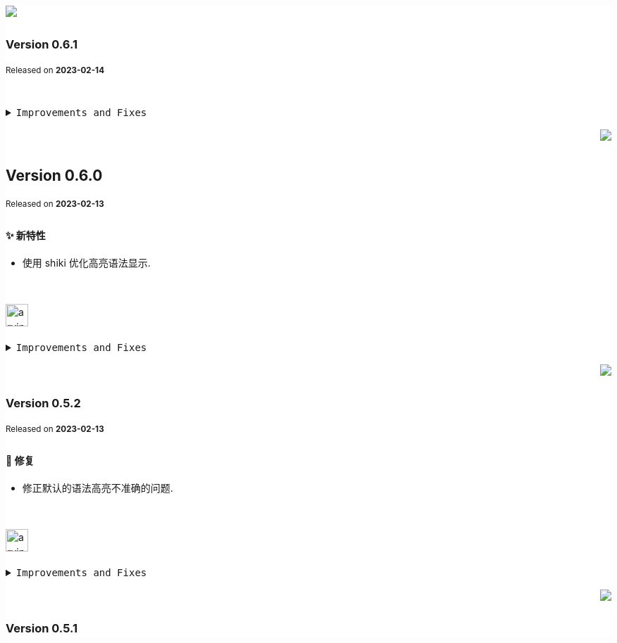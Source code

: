 [![](https://img.shields.io/badge/-BACK_TO_TOP-151515?style=flat-square)](#readme-top)

</div>

### Version&nbsp;0.6.1

<sup>Released on **2023-02-14**</sup>

<br/>

<details><summary><kbd>Improvements and Fixes</kbd></summary></details>

<div align="right">

[![](https://img.shields.io/badge/-BACK_TO_TOP-151515?style=flat-square)](#readme-top)

</div>

## Version&nbsp;0.6.0

<sup>Released on **2023-02-13**</sup>

#### ✨ 新特性

- 使用 shiki 优化高亮语法显示.

<br/>

[<img width="32" height="32" title="arvinxx" src="https://avatars.githubusercontent.com/u/28616219?v=4" />](https://api.github.com/users/arvinxx)

<details><summary><kbd>Improvements and Fixes</kbd></summary></details>

<div align="right">

[![](https://img.shields.io/badge/-BACK_TO_TOP-151515?style=flat-square)](#readme-top)

</div>

### Version&nbsp;0.5.2

<sup>Released on **2023-02-13**</sup>

#### 🐛 修复

- 修正默认的语法高亮不准确的问题.

<br/>

[<img width="32" height="32" title="arvinxx" src="https://avatars.githubusercontent.com/u/28616219?v=4" />](https://api.github.com/users/arvinxx)

<details><summary><kbd>Improvements and Fixes</kbd></summary></details>

<div align="right">

[![](https://img.shields.io/badge/-BACK_TO_TOP-151515?style=flat-square)](#readme-top)

</div>

### Version&nbsp;0.5.1
